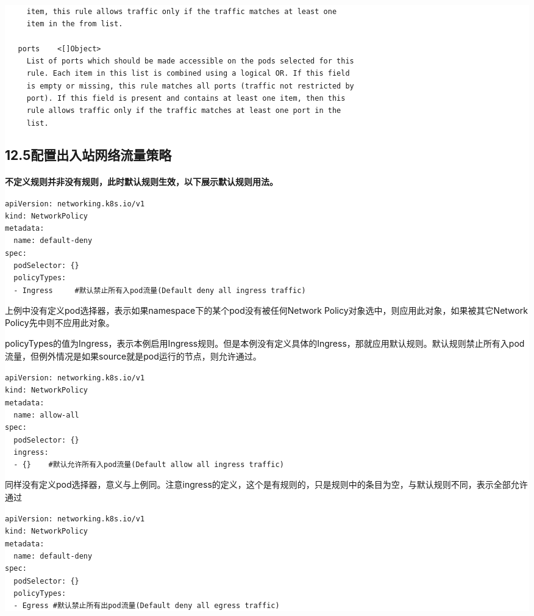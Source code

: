 ```
     item, this rule allows traffic only if the traffic matches at least one
     item in the from list.

   ports	<[]Object>
     List of ports which should be made accessible on the pods selected for this
     rule. Each item in this list is combined using a logical OR. If this field
     is empty or missing, this rule matches all ports (traffic not restricted by
     port). If this field is present and contains at least one item, then this
     rule allows traffic only if the traffic matches at least one port in the
     list.
```

## 12.5配置出入站网络流量策略

**不定义规则并非没有规则，此时默认规则生效，以下展示默认规则用法。**

```
apiVersion: networking.k8s.io/v1
kind: NetworkPolicy
metadata:
  name: default-deny   
spec:
  podSelector: {}
  policyTypes:
  - Ingress     #默认禁止所有入pod流量(Default deny all ingress traffic)
```

上例中没有定义pod选择器，表示如果namespace下的某个pod没有被任何Network Policy对象选中，则应用此对象，如果被其它Network Policy先中则不应用此对象。

policyTypes的值为Ingress，表示本例启用Ingress规则。但是本例没有定义具体的Ingress，那就应用默认规则。默认规则禁止所有入pod流量，但例外情况是如果source就是pod运行的节点，则允许通过。

```
apiVersion: networking.k8s.io/v1
kind: NetworkPolicy
metadata:
  name: allow-all
spec:
  podSelector: {}
  ingress:
  - {}    #默认允许所有入pod流量(Default allow all ingress traffic)
```

同样没有定义pod选择器，意义与上例同。注意ingress的定义，这个是有规则的，只是规则中的条目为空，与默认规则不同，表示全部允许通过

```
apiVersion: networking.k8s.io/v1
kind: NetworkPolicy
metadata:
  name: default-deny
spec:
  podSelector: {}
  policyTypes:
  - Egress #默认禁止所有出pod流量(Default deny all egress traffic)
```

